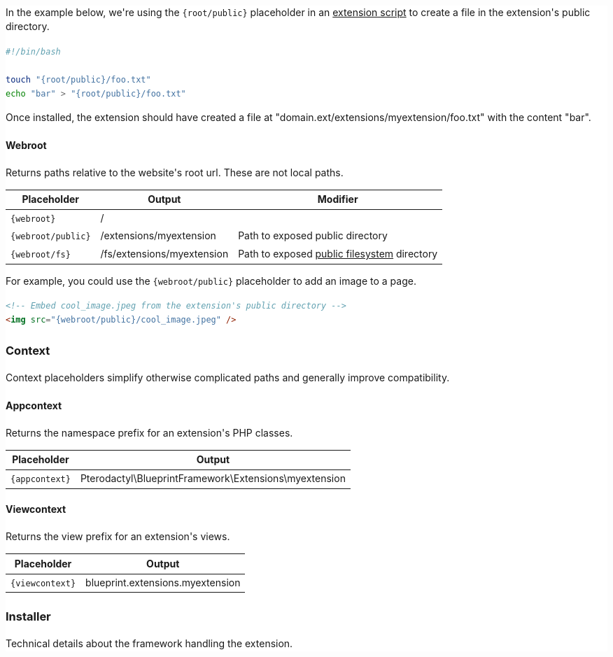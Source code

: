 In the example below, we're using the `{root/public}` placeholder in an [extension script](/docs/concepts/scripts) to create a file in the extension's public directory.

```bash [install.sh]
#!/bin/bash

touch "{root/public}/foo.txt"
echo "bar" > "{root/public}/foo.txt"
```

Once installed, the extension should have created a file at "domain.ext/extensions/myextension/foo.txt" with the content "bar".

#### Webroot

Returns paths relative to the website's root url. These are not local paths.

| Placeholder        | Output                     | Modifier                                                                 |
| ------------------ | -------------------------- | ------------------------------------------------------------------------ |
| `{webroot}`        | /                          |                                                                          |
| `{webroot/public}` | /extensions/myextension    | Path to exposed public directory                                         |
| `{webroot/fs}`     | /fs/extensions/myextension | Path to exposed [public filesystem](/docs/concepts/filesystem) directory |

For example, you could use the `{webroot/public}` placeholder to add an image to a page.

```html [example.html]
<!-- Embed cool_image.jpeg from the extension's public directory -->
<img src="{webroot/public}/cool_image.jpeg" />
```

### Context

Context placeholders simplify otherwise complicated paths and generally improve compatibility.

#### Appcontext

Returns the namespace prefix for an extension's PHP classes.

| Placeholder    | Output                                                |
| -------------- | ----------------------------------------------------- |
| `{appcontext}` | Pterodactyl\BlueprintFramework\Extensions\myextension |

#### Viewcontext

Returns the view prefix for an extension's views.

| Placeholder     | Output                           |
| --------------- | -------------------------------- |
| `{viewcontext}` | blueprint.extensions.myextension |

### Installer

Technical details about the framework handling the extension.
